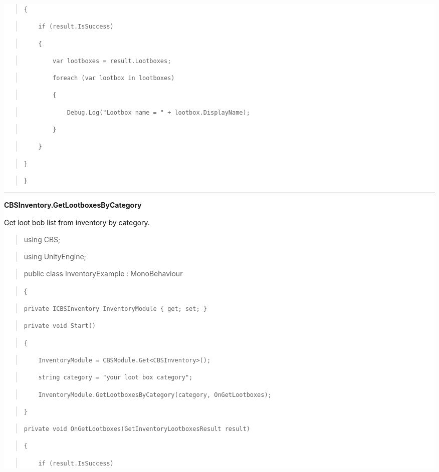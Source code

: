 >     {

>         if (result.IsSuccess)

>         {

>             var lootboxes = result.Lootboxes;

>             foreach (var lootbox in lootboxes)

>             {

>                 Debug.Log("Lootbox name = " + lootbox.DisplayName);

>             }

>         }

>     }

> }

****

**CBSInventory.GetLootboxesByCategory**

Get loot bob list from inventory by category.

> using CBS;

> using UnityEngine;

>

> public class InventoryExample : MonoBehaviour

> {

>     private ICBSInventory InventoryModule { get; set; }

>

>     private void Start()

>     {

>         InventoryModule = CBSModule.Get<CBSInventory>();

>

>         string category = "your loot box category";

>

>         InventoryModule.GetLootboxesByCategory(category, OnGetLootboxes);

>     }

>

>     private void OnGetLootboxes(GetInventoryLootboxesResult result)

>     {

>         if (result.IsSuccess)
